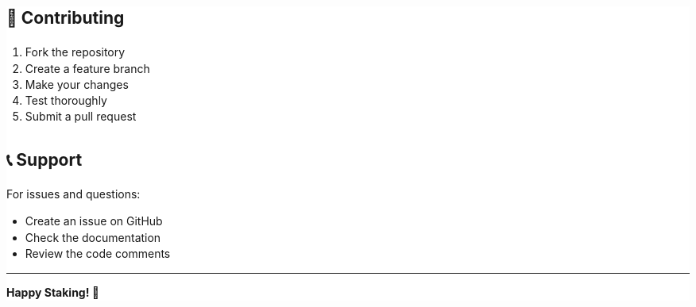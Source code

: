 ## 🤝 Contributing

1. Fork the repository
2. Create a feature branch
3. Make your changes
4. Test thoroughly
5. Submit a pull request

## 📞 Support

For issues and questions:
- Create an issue on GitHub
- Check the documentation
- Review the code comments

---

**Happy Staking! 🚀**
